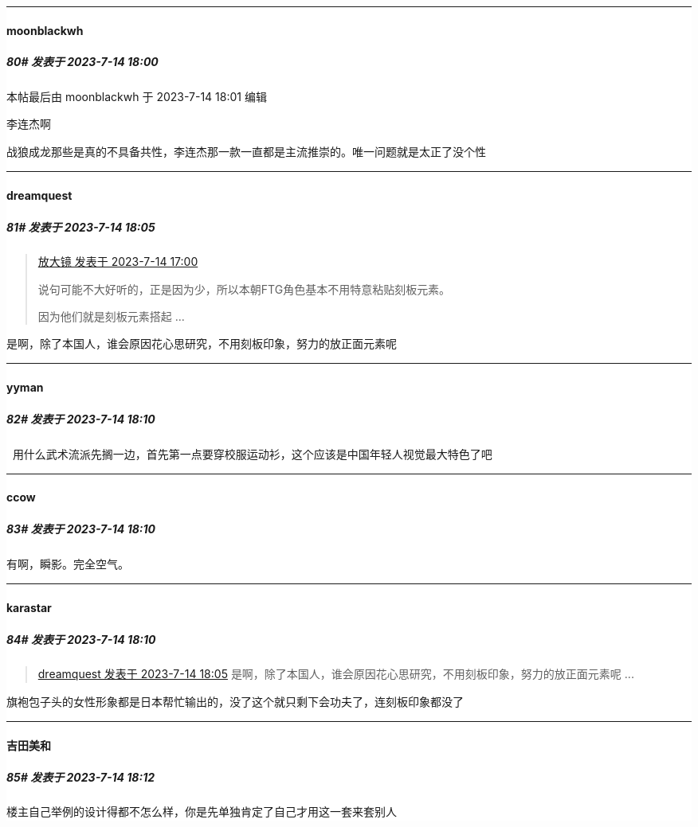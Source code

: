 
*****

####  moonblackwh  
##### 80#       发表于 2023-7-14 18:00

 本帖最后由 moonblackwh 于 2023-7-14 18:01 编辑 

李连杰啊

战狼成龙那些是真的不具备共性，李连杰那一款一直都是主流推崇的。唯一问题就是太正了没个性


*****

####  dreamquest  
##### 81#       发表于 2023-7-14 18:05

<blockquote><a href="httphttps://bbs.saraba1st.com/2b/forum.php?mod=redirect&amp;goto=findpost&amp;pid=61661288&amp;ptid=2144345" target="_blank">放大镜 发表于 2023-7-14 17:00</a>

说句可能不大好听的，正是因为少，所以本朝FTG角色基本不用特意粘贴刻板元素。

因为他们就是刻板元素搭起 ...</blockquote>
是啊，除了本国人，谁会原因花心思研究，不用刻板印象，努力的放正面元素呢

*****

####  yyman  
##### 82#       发表于 2023-7-14 18:10

  用什么武术流派先搁一边，首先第一点要穿校服运动衫，这个应该是中国年轻人视觉最大特色了吧

*****

####  ccow  
##### 83#       发表于 2023-7-14 18:10

有啊，瞬影。完全空气。

*****

####  karastar  
##### 84#       发表于 2023-7-14 18:10

<blockquote><a href="httphttps://bbs.saraba1st.com/2b/forum.php?mod=redirect&amp;goto=findpost&amp;pid=61662112&amp;ptid=2144345" target="_blank">dreamquest 发表于 2023-7-14 18:05</a>
是啊，除了本国人，谁会原因花心思研究，不用刻板印象，努力的放正面元素呢 ...</blockquote>
旗袍包子头的女性形象都是日本帮忙输出的，没了这个就只剩下会功夫了，连刻板印象都没了

*****

####  吉田美和  
##### 85#       发表于 2023-7-14 18:12

楼主自己举例的设计得都不怎么样，你是先单独肯定了自己才用这一套来套别人
